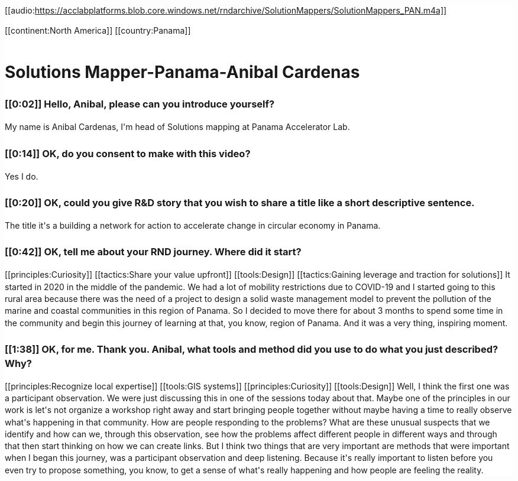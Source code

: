 [[audio:https://acclabplatforms.blob.core.windows.net/rndarchive/SolutionMappers/SolutionMappers_PAN.m4a]]

[[continent:North America]]
[[country:Panama]]

# Solutions Mapper\-Panama\-Anibal Cardenas

### [[0:02]] Hello, Anibal, please can you introduce yourself?

My name is Anibal Cardenas, I'm head of Solutions mapping at Panama Accelerator Lab\.

### [[0:14]] OK, do you consent to make with this video?

Yes I do\.

### [[0:20]] OK, could you give R&D story that you wish to share a title like a short descriptive sentence\.

The title it's a building a network for action to accelerate change in circular economy in Panama\.

### [[0:42]] OK, tell me about your RND journey\. Where did it start?

[[principles:Curiosity]]
[[tactics:Share your value upfront]]
[[tools:Design]]
[[tactics:Gaining leverage and traction for solutions]]
It started in 2020 in the middle of the pandemic\. We had a lot of mobility restrictions due to COVID\-19 and I started going to this rural area because there was the need of a project to design a solid waste management model to prevent the pollution of the marine and coastal communities in this region of Panama\. So I decided to move there for about 3 months to spend some time in the community and begin this journey of learning at that, you know, region of Panama\. And it was a very thing, inspiring moment\.


### [[1:38]] OK, for me\. Thank you\. Anibal, what tools and method did you use to do what you just described? Why?

[[principles:Recognize local expertise]]
[[tools:GIS systems]]
[[principles:Curiosity]]
[[tools:Design]]
Well, I think the first one was a participant observation\. We were just discussing this in one of the sessions today about that\. Maybe one of the principles in our work is let's not organize a workshop right away and start bringing people together without maybe having a time to really observe what's happening in that community\. How are people responding to the problems? What are these unusual suspects that we identify and how can we, through this observation, see how the problems affect different people in different ways and through that then start thinking on how we can create links\. But I think two things that are very important are methods that were important when I began this journey, was a participant observation and deep listening\. Because it's really important to listen before you even try to propose something, you know, to get a sense of what's really happening and how people are feeling the reality\.
